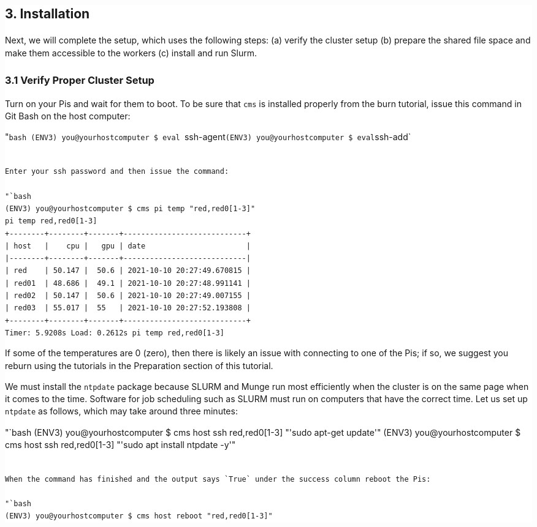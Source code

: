 ## 3. Installation

Next, we will complete the setup, which uses the following steps:
(a) verify the cluster setup
(b) prepare the shared file space and make them accessible to the workers
(c) install and run Slurm.


### 3.1 Verify Proper Cluster Setup

Turn on your Pis and wait for them to boot. To be sure that `cms` is installed properly from the burn tutorial, issue this command in Git
Bash on the host computer:

"`bash
(ENV3) you@yourhostcomputer $ eval `ssh-agent`
(ENV3) you@yourhostcomputer $ eval `ssh-add`
```

Enter your ssh password and then issue the command:

"`bash
(ENV3) you@yourhostcomputer $ cms pi temp "red,red0[1-3]"
pi temp red,red0[1-3]
+--------+--------+-------+----------------------------+
| host   |    cpu |   gpu | date                       |
|--------+--------+-------+----------------------------|
| red    | 50.147 |  50.6 | 2021-10-10 20:27:49.670815 |
| red01  | 48.686 |  49.1 | 2021-10-10 20:27:48.991141 |
| red02  | 50.147 |  50.6 | 2021-10-10 20:27:49.007155 |
| red03  | 55.017 |  55   | 2021-10-10 20:27:52.193808 |
+--------+--------+-------+----------------------------+
Timer: 5.9208s Load: 0.2612s pi temp red,red0[1-3]
```

If some of the temperatures are 0 (zero), then there is likely an issue with connecting to
one of the Pis; if so, we suggest you reburn using the tutorials in the Preparation section of this tutorial.

We must install the `ntpdate` package because SLURM and Munge run most efficiently when the cluster is
on the same page when it comes to the time. Software for job scheduling such as SLURM must run on computers
that have the correct time. Let us set up `ntpdate` as follows, which may take around three minutes:

"`bash
(ENV3) you@yourhostcomputer $ cms host ssh red,red0[1-3] "'sudo apt-get update'"
(ENV3) you@yourhostcomputer $ cms host ssh red,red0[1-3] "'sudo apt install ntpdate -y'"
```

When the command has finished and the output says `True` under the success column reboot the Pis:

"`bash
(ENV3) you@yourhostcomputer $ cms host reboot "red,red0[1-3]"
``` 


[^www-piplanet]: Piplanet <http://piplanet.org>
[^www-slurm]: Running SLURM locally on Ubuntu 18.04, The Weekend Writeup Blog, 